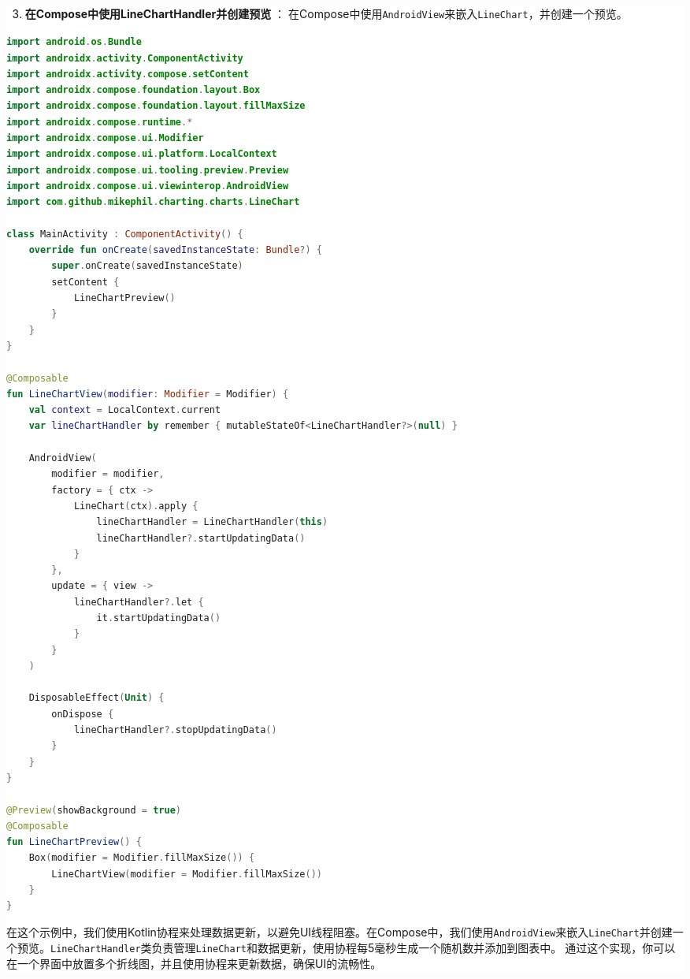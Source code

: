3. **在Compose中使用LineChartHandler并创建预览** ：
在Compose中使用`AndroidView`来嵌入`LineChart`，并创建一个预览。

```kotlin
import android.os.Bundle
import androidx.activity.ComponentActivity
import androidx.activity.compose.setContent
import androidx.compose.foundation.layout.Box
import androidx.compose.foundation.layout.fillMaxSize
import androidx.compose.runtime.*
import androidx.compose.ui.Modifier
import androidx.compose.ui.platform.LocalContext
import androidx.compose.ui.tooling.preview.Preview
import androidx.compose.ui.viewinterop.AndroidView
import com.github.mikephil.charting.charts.LineChart

class MainActivity : ComponentActivity() {
    override fun onCreate(savedInstanceState: Bundle?) {
        super.onCreate(savedInstanceState)
        setContent {
            LineChartPreview()
        }
    }
}

@Composable
fun LineChartView(modifier: Modifier = Modifier) {
    val context = LocalContext.current
    var lineChartHandler by remember { mutableStateOf<LineChartHandler?>(null) }

    AndroidView(
        modifier = modifier,
        factory = { ctx ->
            LineChart(ctx).apply {
                lineChartHandler = LineChartHandler(this)
                lineChartHandler?.startUpdatingData()
            }
        },
        update = { view ->
            lineChartHandler?.let {
                it.startUpdatingData()
            }
        }
    )

    DisposableEffect(Unit) {
        onDispose {
            lineChartHandler?.stopUpdatingData()
        }
    }
}

@Preview(showBackground = true)
@Composable
fun LineChartPreview() {
    Box(modifier = Modifier.fillMaxSize()) {
        LineChartView(modifier = Modifier.fillMaxSize())
    }
}
```
在这个示例中，我们使用Kotlin协程来处理数据更新，以避免UI线程阻塞。在Compose中，我们使用`AndroidView`来嵌入`LineChart`并创建一个预览。`LineChartHandler`类负责管理`LineChart`和数据更新，使用协程每5毫秒生成一个随机数并添加到图表中。
通过这个实现，你可以在一个界面中放置多个折线图，并且使用协程来更新数据，确保UI的流畅性。
